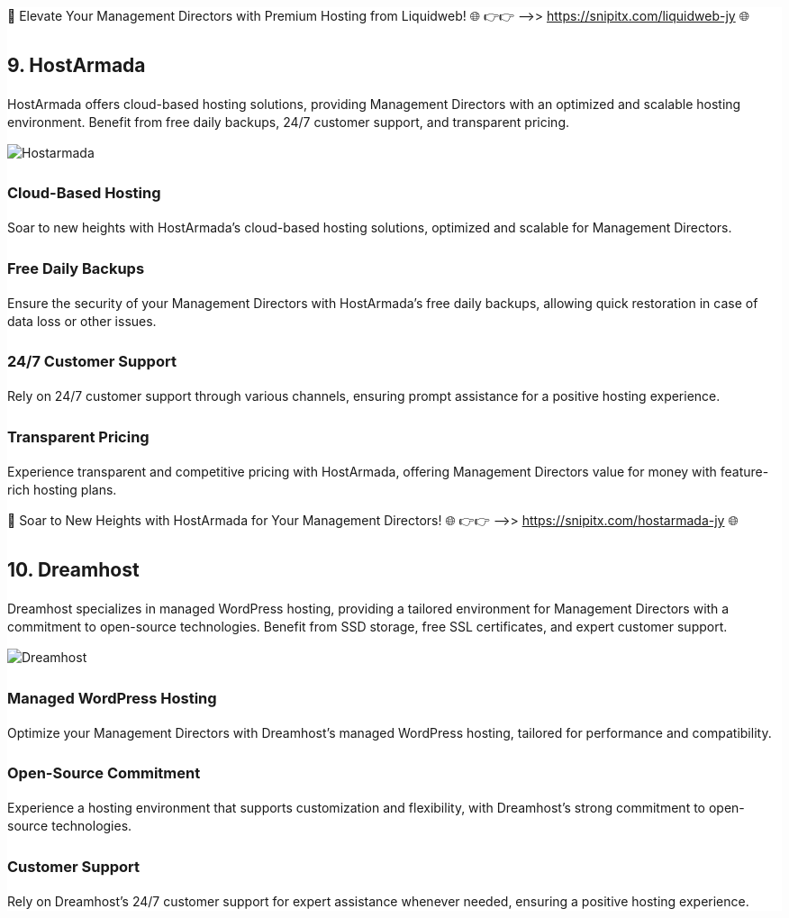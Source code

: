 🚀 Elevate Your Management Directors with Premium Hosting from Liquidweb! 🌐
👉👉 -->> https://snipitx.com/liquidweb-jy 🌐

## 9. HostArmada

HostArmada offers cloud-based hosting solutions, providing Management Directors with an optimized and scalable hosting environment. Benefit from free daily backups, 24/7 customer support, and transparent pricing.

![Hostarmada](https://i.imgur.com/KFbdf3o.jpeg "Hostarmada Hosting")

### Cloud-Based Hosting
Soar to new heights with HostArmada’s cloud-based hosting solutions, optimized and scalable for Management Directors.

### Free Daily Backups
Ensure the security of your Management Directors with HostArmada’s free daily backups, allowing quick restoration in case of data loss or other issues.

### 24/7 Customer Support
Rely on 24/7 customer support through various channels, ensuring prompt assistance for a positive hosting experience.

### Transparent Pricing
Experience transparent and competitive pricing with HostArmada, offering Management Directors value for money with feature-rich hosting plans.

🚀 Soar to New Heights with HostArmada for Your Management Directors! 🌐
👉👉 -->> https://snipitx.com/hostarmada-jy 🌐

## 10. Dreamhost

Dreamhost specializes in managed WordPress hosting, providing a tailored environment for Management Directors with a commitment to open-source technologies. Benefit from SSD storage, free SSL certificates, and expert customer support.

![Dreamhost](https://i.imgur.com/rXIg8ip.jpeg "Dreamhost Hosting")

### Managed WordPress Hosting
Optimize your Management Directors with Dreamhost’s managed WordPress hosting, tailored for performance and compatibility.

### Open-Source Commitment
Experience a hosting environment that supports customization and flexibility, with Dreamhost’s strong commitment to open-source technologies.

### Customer Support
Rely on Dreamhost’s 24/7 customer support for expert assistance whenever needed, ensuring a positive hosting experience.
